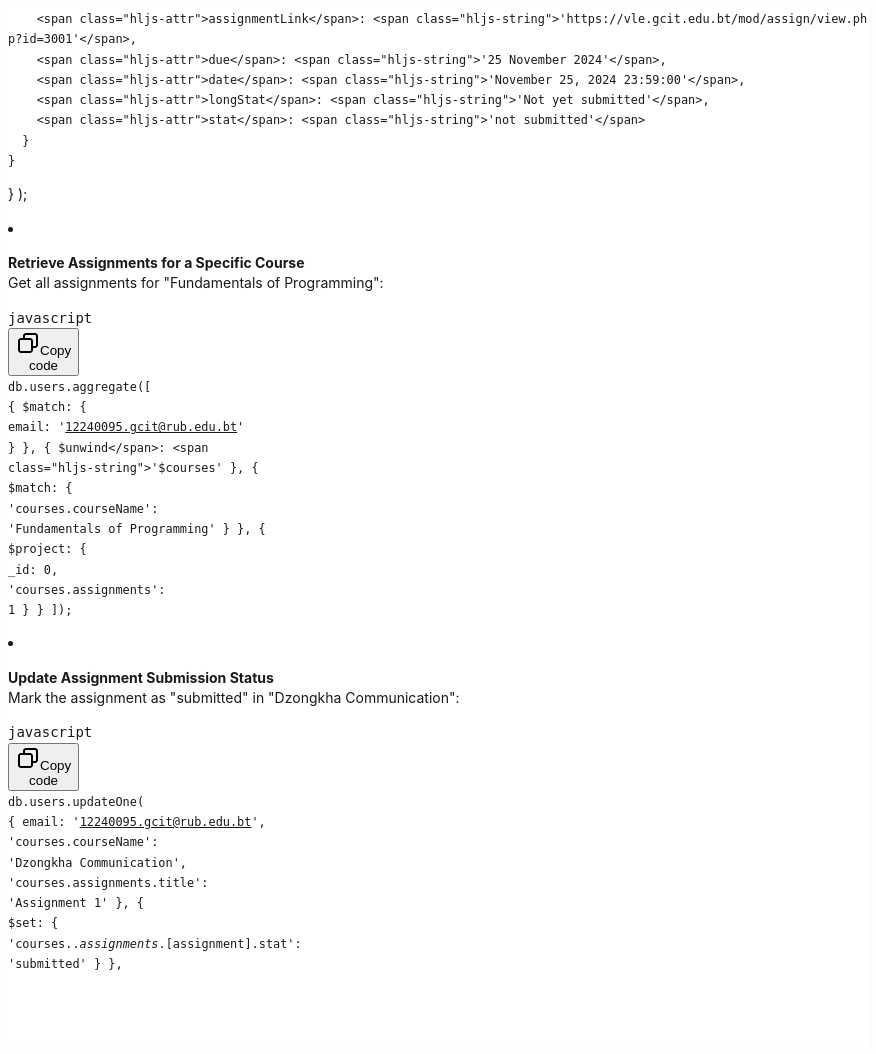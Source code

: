         <span class="hljs-attr">assignmentLink</span>: <span class="hljs-string">'https://vle.gcit.edu.bt/mod/assign/view.php?id=3001'</span>,
        <span class="hljs-attr">due</span>: <span class="hljs-string">'25 November 2024'</span>,
        <span class="hljs-attr">date</span>: <span class="hljs-string">'November 25, 2024 23:59:00'</span>,
        <span class="hljs-attr">longStat</span>: <span class="hljs-string">'Not yet submitted'</span>,
        <span class="hljs-attr">stat</span>: <span class="hljs-string">'not submitted'</span>
      }
    }
  }
);
</code></div></div></pre></li><li><p><strong>Retrieve Assignments for a Specific Course</strong><br>Get all assignments for "Fundamentals of Programming":</p><pre class="!overflow-visible"><div class="contain-inline-size rounded-md border-[0.5px] border-token-border-medium relative bg-token-sidebar-surface-primary dark:bg-gray-950"><div class="flex items-center text-token-text-secondary px-4 py-2 text-xs font-sans justify-between rounded-t-md h-9 bg-token-sidebar-surface-primary dark:bg-token-main-surface-secondary select-none">javascript</div><div class="sticky top-9 md:top-[5.75rem]"><div class="absolute bottom-0 right-2 flex h-9 items-center"><div class="flex items-center rounded bg-token-sidebar-surface-primary px-2 font-sans text-xs text-token-text-secondary dark:bg-token-main-surface-secondary"><span class="" data-state="closed"><button class="flex gap-1 items-center select-none py-1"><svg width="24" height="24" viewBox="0 0 24 24" fill="none" xmlns="http://www.w3.org/2000/svg" class="icon-sm"><path fill-rule="evenodd" clip-rule="evenodd" d="M7 5C7 3.34315 8.34315 2 10 2H19C20.6569 2 22 3.34315 22 5V14C22 15.6569 20.6569 17 19 17H17V19C17 20.6569 15.6569 22 14 22H5C3.34315 22 2 20.6569 2 19V10C2 8.34315 3.34315 7 5 7H7V5ZM9 7H14C15.6569 7 17 8.34315 17 10V15H19C19.5523 15 20 14.5523 20 14V5C20 4.44772 19.5523 4 19 4H10C9.44772 4 9 4.44772 9 5V7ZM5 9C4.44772 9 4 9.44772 4 10V19C4 19.5523 4.44772 20 5 20H14C14.5523 20 15 19.5523 15 19V10C15 9.44772 14.5523 9 14 9H5Z" fill="currentColor"></path></svg>Copy code</button></span></div></div></div><div class="overflow-y-auto p-4" dir="ltr"><code class="!whitespace-pre hljs language-javascript">db.<span class="hljs-property">users</span>.<span class="hljs-title function_">aggregate</span>([
  { <span class="hljs-attr">$match</span>: { <span class="hljs-attr">email</span>: <span class="hljs-string">'12240095.gcit@rub.edu.bt'</span> } },
  { <span class="hljs-attr">$unwind</span>: <span class="hljs-string">'$courses'</span> },
  { <span class="hljs-attr">$match</span>: { <span class="hljs-string">'courses.courseName'</span>: <span class="hljs-string">'Fundamentals of Programming'</span> } },
  { <span class="hljs-attr">$project</span>: { <span class="hljs-attr">_id</span>: <span class="hljs-number">0</span>, <span class="hljs-string">'courses.assignments'</span>: <span class="hljs-number">1</span> } }
]);
</code></div></div></pre></li><li><p><strong>Update Assignment Submission Status</strong><br>Mark the assignment as "submitted" in "Dzongkha Communication":</p><pre class="!overflow-visible"><div class="contain-inline-size rounded-md border-[0.5px] border-token-border-medium relative bg-token-sidebar-surface-primary dark:bg-gray-950"><div class="flex items-center text-token-text-secondary px-4 py-2 text-xs font-sans justify-between rounded-t-md h-9 bg-token-sidebar-surface-primary dark:bg-token-main-surface-secondary select-none">javascript</div><div class="sticky top-9 md:top-[5.75rem]"><div class="absolute bottom-0 right-2 flex h-9 items-center"><div class="flex items-center rounded bg-token-sidebar-surface-primary px-2 font-sans text-xs text-token-text-secondary dark:bg-token-main-surface-secondary"><span class="" data-state="closed"><button class="flex gap-1 items-center select-none py-1"><svg width="24" height="24" viewBox="0 0 24 24" fill="none" xmlns="http://www.w3.org/2000/svg" class="icon-sm"><path fill-rule="evenodd" clip-rule="evenodd" d="M7 5C7 3.34315 8.34315 2 10 2H19C20.6569 2 22 3.34315 22 5V14C22 15.6569 20.6569 17 19 17H17V19C17 20.6569 15.6569 22 14 22H5C3.34315 22 2 20.6569 2 19V10C2 8.34315 3.34315 7 5 7H7V5ZM9 7H14C15.6569 7 17 8.34315 17 10V15H19C19.5523 15 20 14.5523 20 14V5C20 4.44772 19.5523 4 19 4H10C9.44772 4 9 4.44772 9 5V7ZM5 9C4.44772 9 4 9.44772 4 10V19C4 19.5523 4.44772 20 5 20H14C14.5523 20 15 19.5523 15 19V10C15 9.44772 14.5523 9 14 9H5Z" fill="currentColor"></path></svg>Copy code</button></span></div></div></div><div class="overflow-y-auto p-4" dir="ltr"><code class="!whitespace-pre hljs language-javascript">db.<span class="hljs-property">users</span>.<span class="hljs-title function_">updateOne</span>(
  {
    <span class="hljs-attr">email</span>: <span class="hljs-string">'12240095.gcit@rub.edu.bt'</span>,
    <span class="hljs-string">'courses.courseName'</span>: <span class="hljs-string">'Dzongkha Communication'</span>,
    <span class="hljs-string">'courses.assignments.title'</span>: <span class="hljs-string">'Assignment 1'</span>
  },
  { <span class="hljs-attr">$set</span>: { <span class="hljs-string">'courses.$.assignments.$[assignment].stat'</span>: <span class="hljs-string">'submitted'</span> } },
